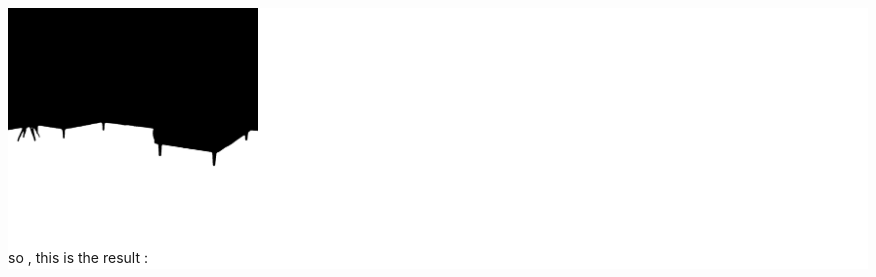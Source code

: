   <img src ="https://github.com/kiana-jahanshid/Image-Processing/blob/main/Assignment_29/inputs/room_mask.jpg" width="250" /> 
</p>
<br>

so , this is the result :
<p float="middle">